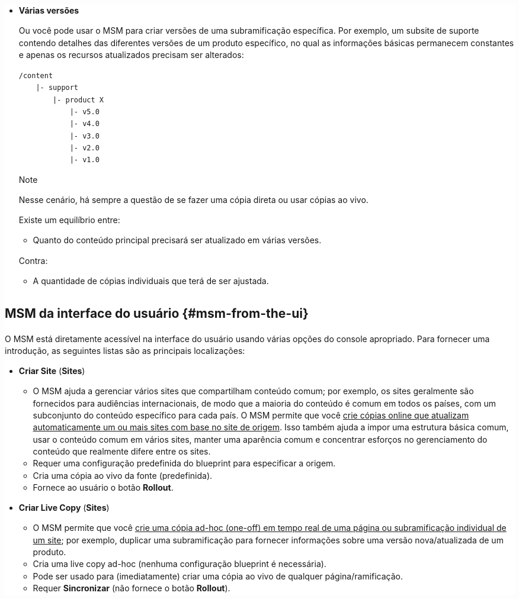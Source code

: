 * **Várias versões**

   Ou você pode usar o MSM para criar versões de uma subramificação específica. Por exemplo, um subsite de suporte contendo detalhes das diferentes versões de um produto específico, no qual as informações básicas permanecem constantes e apenas os recursos atualizados precisam ser alterados:

   ```xml
   /content
       |- support
           |- product X
               |- v5.0
               |- v4.0
               |- v3.0
               |- v2.0
               |- v1.0
   ```

   >[!NOTE]
   >
   >Nesse cenário, há sempre a questão de se fazer uma cópia direta ou usar cópias ao vivo.
   >
   >Existe um equilíbrio entre:
   >
   >  * Quanto do conteúdo principal precisará ser atualizado em várias versões.
   >
   >Contra:
   >
   >  * A quantidade de cópias individuais que terá de ser ajustada.


## MSM da interface do usuário {#msm-from-the-ui}

O MSM está diretamente acessível na interface do usuário usando várias opções do console apropriado. Para fornecer uma introdução, as seguintes listas são as principais localizações:

* **Criar Site** (**Sites**)

   * O MSM ajuda a gerenciar vários sites que compartilham conteúdo comum; por exemplo, os sites geralmente são fornecidos para audiências internacionais, de modo que a maioria do conteúdo é comum em todos os países, com um subconjunto do conteúdo específico para cada país. O MSM permite que você [crie cópias online que atualizam automaticamente um ou mais sites com base no site de origem](/help/sites-administering/msm-livecopy.md#creating-a-live-copy-of-a-site-from-a-blueprint-configuration). Isso também ajuda a impor uma estrutura básica comum, usar o conteúdo comum em vários sites, manter uma aparência comum e concentrar esforços no gerenciamento do conteúdo que realmente difere entre os sites.
   * Requer uma configuração predefinida do blueprint para especificar a origem.
   * Cria uma cópia ao vivo da fonte (predefinida).
   * Fornece ao usuário o botão **Rollout**.

* **Criar Live Copy**  (**Sites**)

   * O MSM permite que você [crie uma cópia ad-hoc (one-off) em tempo real de uma página ou subramificação individual de um site](/help/sites-administering/msm-livecopy.md#creating-a-live-copy-of-a-page); por exemplo, duplicar uma subramificação para fornecer informações sobre uma versão nova/atualizada de um produto.
   * Cria uma live copy ad-hoc (nenhuma configuração blueprint é necessária).
   * Pode ser usado para (imediatamente) criar uma cópia ao vivo de qualquer página/ramificação.
   * Requer **Sincronizar** (não fornece o botão **Rollout**).

